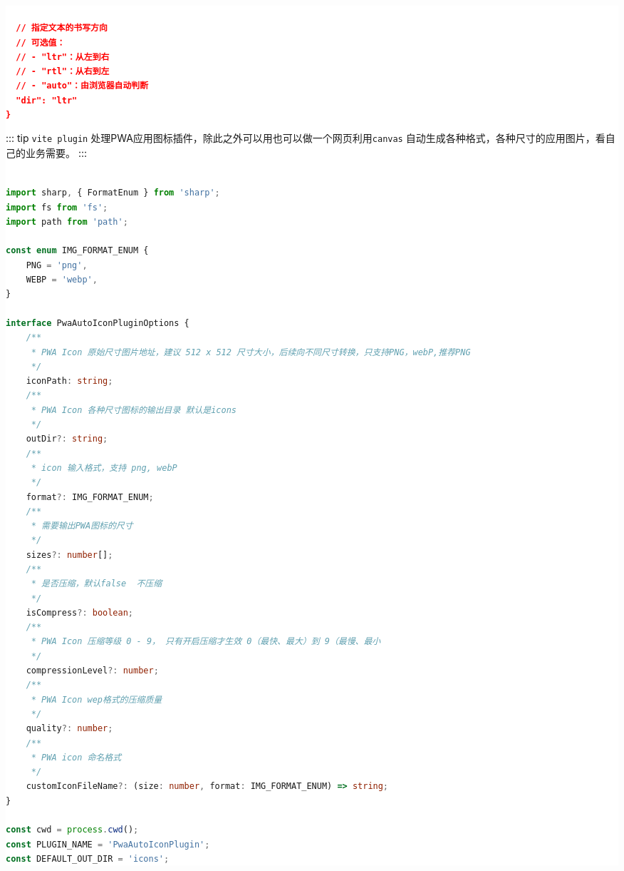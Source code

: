 ```json 

  // 指定文本的书写方向
  // 可选值：
  // - "ltr"：从左到右
  // - "rtl"：从右到左
  // - "auto"：由浏览器自动判断
  "dir": "ltr"
}

```


::: tip `vite plugin` 处理PWA应用图标插件，除此之外可以用也可以做一个网页利用`canvas` 自动生成各种格式，各种尺寸的应用图片，看自己的业务需要。
:::

``` typescript

import sharp, { FormatEnum } from 'sharp';
import fs from 'fs';
import path from 'path';

const enum IMG_FORMAT_ENUM {
    PNG = 'png',
    WEBP = 'webp',
}

interface PwaAutoIconPluginOptions {
    /**
     * PWA Icon 原始尺寸图片地址，建议 512 x 512 尺寸大小，后续向不同尺寸转换，只支持PNG，webP,推荐PNG
     */
    iconPath: string;
    /**
     * PWA Icon 各种尺寸图标的输出目录 默认是icons
     */
    outDir?: string;
    /**
     * icon 输入格式，支持 png, webP
     */
    format?: IMG_FORMAT_ENUM;
    /**
     * 需要输出PWA图标的尺寸
     */
    sizes?: number[];
    /**
     * 是否压缩，默认false  不压缩
     */
    isCompress?: boolean;
    /**
     * PWA Icon 压缩等级 0 - 9， 只有开启压缩才生效 0（最快、最大）到 9（最慢、最小
     */
    compressionLevel?: number;
    /**
     * PWA Icon wep格式的压缩质量
     */
    quality?: number;
    /**
     * PWA icon 命名格式
     */
    customIconFileName?: (size: number, format: IMG_FORMAT_ENUM) => string;
}

const cwd = process.cwd();
const PLUGIN_NAME = 'PwaAutoIconPlugin';
const DEFAULT_OUT_DIR = 'icons';
```